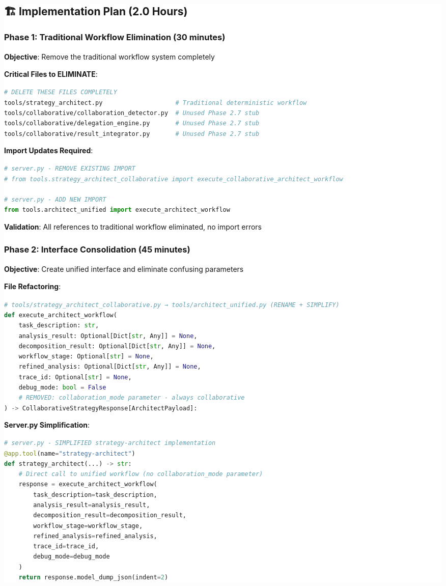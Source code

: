 ## 🏗️ Implementation Plan (2.0 Hours)

### Phase 1: Traditional Workflow Elimination (30 minutes)

**Objective**: Remove the traditional workflow system completely

**Critical Files to ELIMINATE**:
```bash
# DELETE THESE FILES COMPLETELY
tools/strategy_architect.py                    # Traditional deterministic workflow
tools/collaborative/collaboration_detector.py  # Unused Phase 2.7 stub
tools/collaborative/delegation_engine.py       # Unused Phase 2.7 stub  
tools/collaborative/result_integrator.py       # Unused Phase 2.7 stub
```

**Import Updates Required**:
```python
# server.py - REMOVE EXISTING IMPORT
# from tools.strategy_architect_collaborative import execute_collaborative_architect_workflow

# server.py - ADD NEW IMPORT  
from tools.architect_unified import execute_architect_workflow
```

**Validation**: All references to traditional workflow eliminated, no import errors

### Phase 2: Interface Consolidation (45 minutes)

**Objective**: Create unified interface and eliminate confusing parameters

**File Refactoring**:
```python
# tools/strategy_architect_collaborative.py → tools/architect_unified.py (RENAME + SIMPLIFY)
def execute_architect_workflow(
    task_description: str,
    analysis_result: Optional[Dict[str, Any]] = None,
    decomposition_result: Optional[Dict[str, Any]] = None,
    workflow_stage: Optional[str] = None,
    refined_analysis: Optional[Dict[str, Any]] = None,
    trace_id: Optional[str] = None,
    debug_mode: bool = False
    # REMOVED: collaboration_mode parameter - always collaborative
) -> CollaborativeStrategyResponse[ArchitectPayload]:
```

**Server.py Simplification**:
```python
# server.py - SIMPLIFIED strategy-architect implementation
@app.tool(name="strategy-architect")
def strategy_architect(...) -> str:
    # Direct call to unified workflow (no collaboration_mode parameter)
    response = execute_architect_workflow(
        task_description=task_description,
        analysis_result=analysis_result,
        decomposition_result=decomposition_result,
        workflow_stage=workflow_stage,
        refined_analysis=refined_analysis,
        trace_id=trace_id,
        debug_mode=debug_mode
    )
    return response.model_dump_json(indent=2)
```
